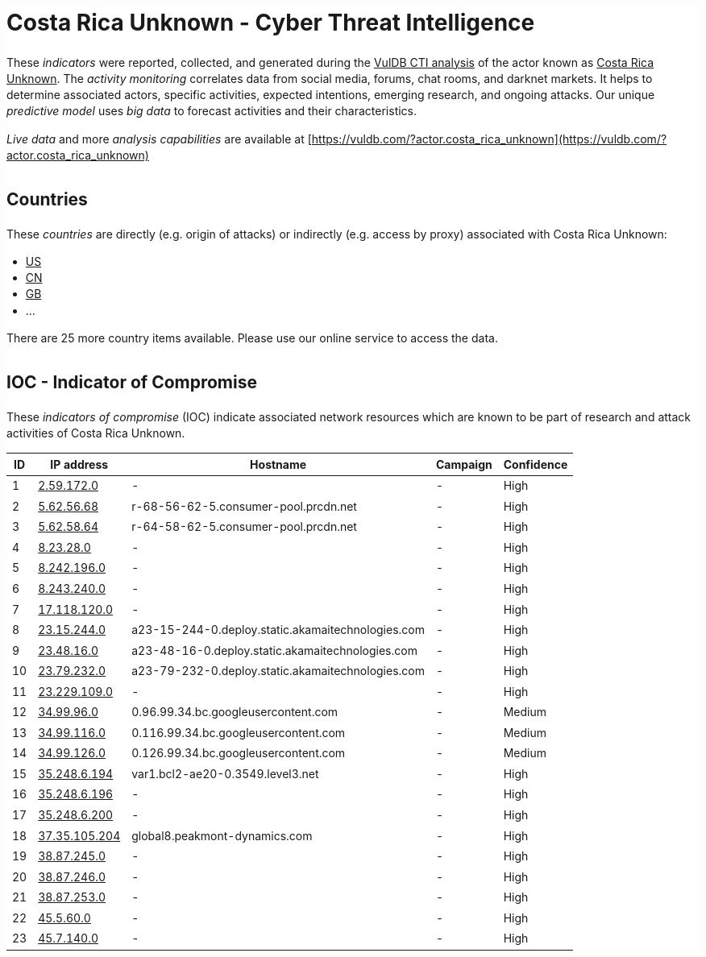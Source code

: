 # Costa Rica Unknown - Cyber Threat Intelligence

These _indicators_ were reported, collected, and generated during the [VulDB CTI analysis](https://vuldb.com/?kb.cti) of the actor known as [Costa Rica Unknown](https://vuldb.com/?actor.costa_rica_unknown). The _activity monitoring_ correlates data from social media, forums, chat rooms, and darknet markets. It helps to determine associated actors, specific activities, expected intentions, emerging research, and ongoing attacks. Our unique _predictive model_ uses _big data_ to forecast activities and their characteristics.

_Live data_ and more _analysis capabilities_ are available at [https://vuldb.com/?actor.costa_rica_unknown](https://vuldb.com/?actor.costa_rica_unknown)

## Countries

These _countries_ are directly (e.g. origin of attacks) or indirectly (e.g. access by proxy) associated with Costa Rica Unknown:

* [US](https://vuldb.com/?country.us)
* [CN](https://vuldb.com/?country.cn)
* [GB](https://vuldb.com/?country.gb)
* ...

There are 25 more country items available. Please use our online service to access the data.

## IOC - Indicator of Compromise

These _indicators of compromise_ (IOC) indicate associated network resources which are known to be part of research and attack activities of Costa Rica Unknown.

ID | IP address | Hostname | Campaign | Confidence
-- | ---------- | -------- | -------- | ----------
1 | [2.59.172.0](https://vuldb.com/?ip.2.59.172.0) | - | - | High
2 | [5.62.56.68](https://vuldb.com/?ip.5.62.56.68) | r-68-56-62-5.consumer-pool.prcdn.net | - | High
3 | [5.62.58.64](https://vuldb.com/?ip.5.62.58.64) | r-64-58-62-5.consumer-pool.prcdn.net | - | High
4 | [8.23.28.0](https://vuldb.com/?ip.8.23.28.0) | - | - | High
5 | [8.242.196.0](https://vuldb.com/?ip.8.242.196.0) | - | - | High
6 | [8.243.240.0](https://vuldb.com/?ip.8.243.240.0) | - | - | High
7 | [17.118.120.0](https://vuldb.com/?ip.17.118.120.0) | - | - | High
8 | [23.15.244.0](https://vuldb.com/?ip.23.15.244.0) | a23-15-244-0.deploy.static.akamaitechnologies.com | - | High
9 | [23.48.16.0](https://vuldb.com/?ip.23.48.16.0) | a23-48-16-0.deploy.static.akamaitechnologies.com | - | High
10 | [23.79.232.0](https://vuldb.com/?ip.23.79.232.0) | a23-79-232-0.deploy.static.akamaitechnologies.com | - | High
11 | [23.229.109.0](https://vuldb.com/?ip.23.229.109.0) | - | - | High
12 | [34.99.96.0](https://vuldb.com/?ip.34.99.96.0) | 0.96.99.34.bc.googleusercontent.com | - | Medium
13 | [34.99.116.0](https://vuldb.com/?ip.34.99.116.0) | 0.116.99.34.bc.googleusercontent.com | - | Medium
14 | [34.99.126.0](https://vuldb.com/?ip.34.99.126.0) | 0.126.99.34.bc.googleusercontent.com | - | Medium
15 | [35.248.6.194](https://vuldb.com/?ip.35.248.6.194) | var1.bcl2-ae20-0.3549.level3.net | - | High
16 | [35.248.6.196](https://vuldb.com/?ip.35.248.6.196) | - | - | High
17 | [35.248.6.200](https://vuldb.com/?ip.35.248.6.200) | - | - | High
18 | [37.35.105.204](https://vuldb.com/?ip.37.35.105.204) | global8.peakmont-dynamics.com | - | High
19 | [38.87.245.0](https://vuldb.com/?ip.38.87.245.0) | - | - | High
20 | [38.87.246.0](https://vuldb.com/?ip.38.87.246.0) | - | - | High
21 | [38.87.253.0](https://vuldb.com/?ip.38.87.253.0) | - | - | High
22 | [45.5.60.0](https://vuldb.com/?ip.45.5.60.0) | - | - | High
23 | [45.7.140.0](https://vuldb.com/?ip.45.7.140.0) | - | - | High